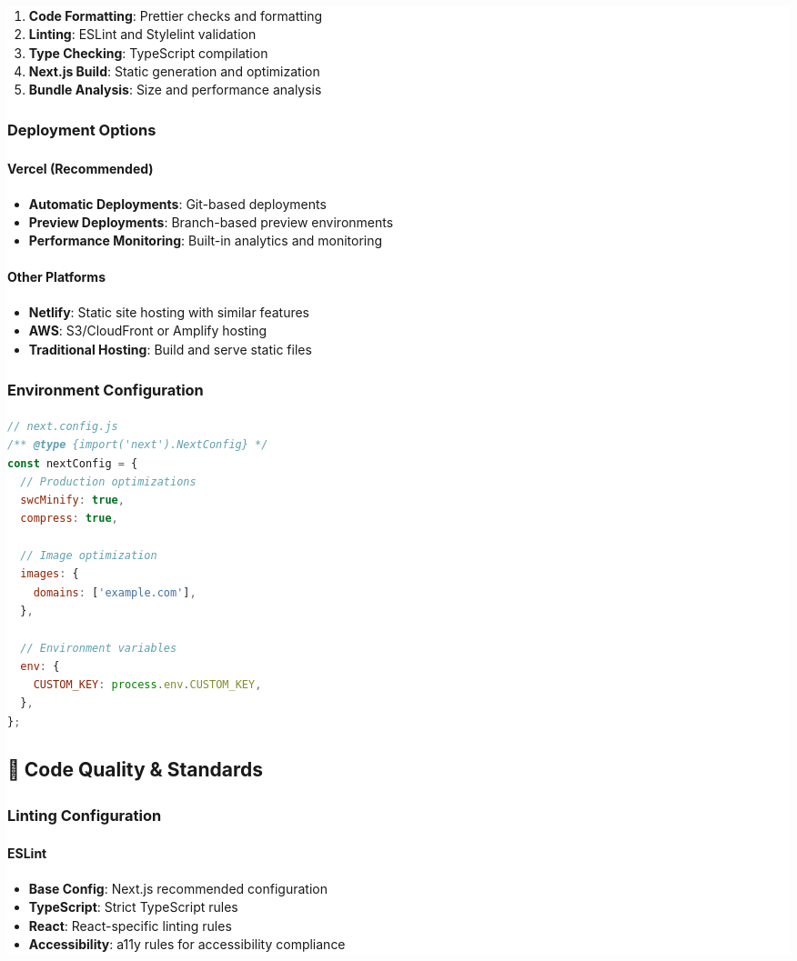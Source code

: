 1. **Code Formatting**: Prettier checks and formatting
2. **Linting**: ESLint and Stylelint validation
3. **Type Checking**: TypeScript compilation
4. **Next.js Build**: Static generation and optimization
5. **Bundle Analysis**: Size and performance analysis

### Deployment Options

#### Vercel (Recommended)

- **Automatic Deployments**: Git-based deployments
- **Preview Deployments**: Branch-based preview environments
- **Performance Monitoring**: Built-in analytics and monitoring

#### Other Platforms

- **Netlify**: Static site hosting with similar features
- **AWS**: S3/CloudFront or Amplify hosting
- **Traditional Hosting**: Build and serve static files

### Environment Configuration

```javascript
// next.config.js
/** @type {import('next').NextConfig} */
const nextConfig = {
  // Production optimizations
  swcMinify: true,
  compress: true,

  // Image optimization
  images: {
    domains: ['example.com'],
  },

  // Environment variables
  env: {
    CUSTOM_KEY: process.env.CUSTOM_KEY,
  },
};
```

## 📏 Code Quality & Standards

### Linting Configuration

#### ESLint

- **Base Config**: Next.js recommended configuration
- **TypeScript**: Strict TypeScript rules
- **React**: React-specific linting rules
- **Accessibility**: a11y rules for accessibility compliance
